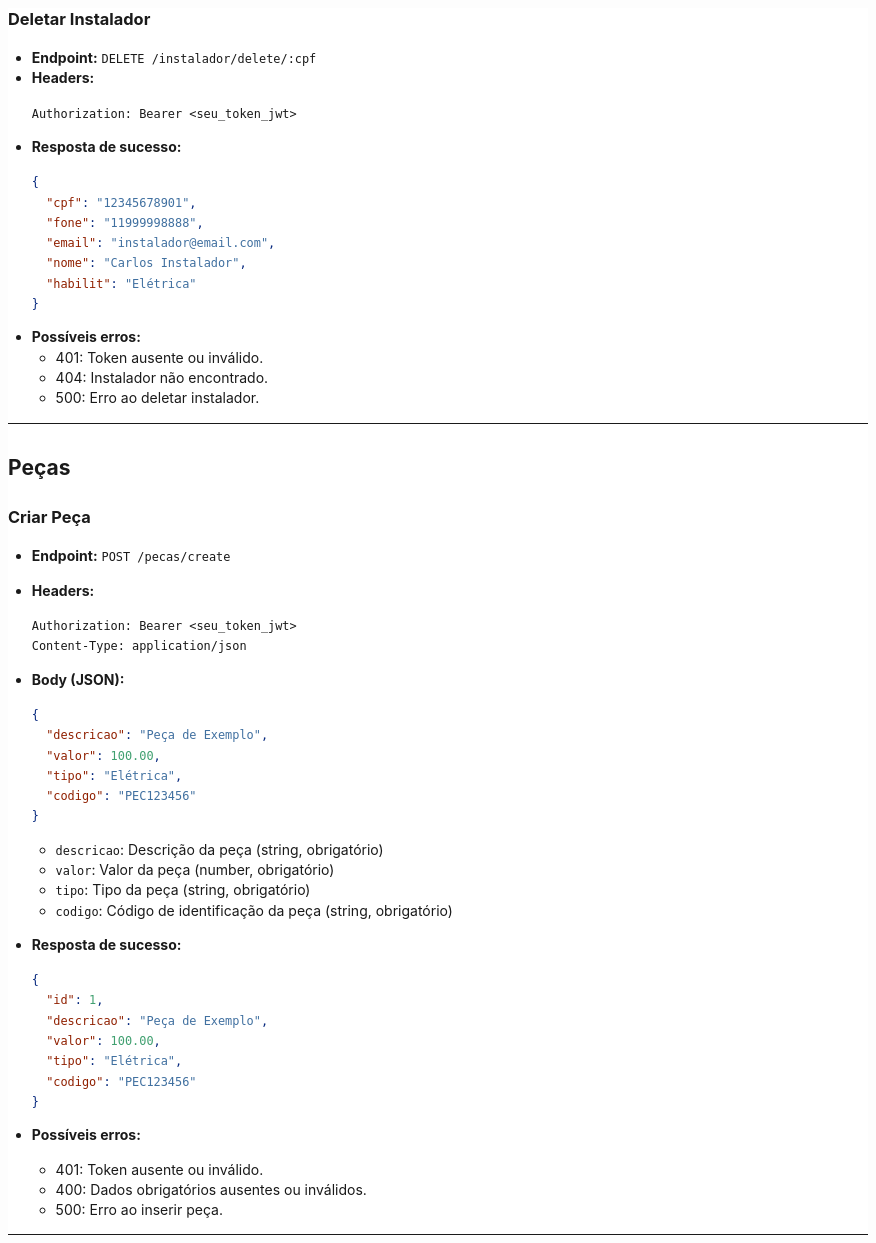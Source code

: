 
### Deletar Instalador

- **Endpoint:** `DELETE /instalador/delete/:cpf`
- **Headers:**
  ```
  Authorization: Bearer <seu_token_jwt>
  ```
- **Resposta de sucesso:**
  ```json
  {
    "cpf": "12345678901",
    "fone": "11999998888",
    "email": "instalador@email.com",
    "nome": "Carlos Instalador",
    "habilit": "Elétrica"
  }
  ```
- **Possíveis erros:**
  - 401: Token ausente ou inválido.
  - 404: Instalador não encontrado.
  - 500: Erro ao deletar instalador.

---

## Peças

### Criar Peça

- **Endpoint:** `POST /pecas/create`
- **Headers:**
  ```
  Authorization: Bearer <seu_token_jwt>
  Content-Type: application/json
  ```
- **Body (JSON):**
  ```json
  {
    "descricao": "Peça de Exemplo",
    "valor": 100.00,
    "tipo": "Elétrica",
    "codigo": "PEC123456"
  }
  ```
  - `descricao`: Descrição da peça (string, obrigatório)
  - `valor`: Valor da peça (number, obrigatório)
  - `tipo`: Tipo da peça (string, obrigatório)
  - `codigo`: Código de identificação da peça (string, obrigatório)

- **Resposta de sucesso:**
  ```json
  {
    "id": 1,
    "descricao": "Peça de Exemplo",
    "valor": 100.00,
    "tipo": "Elétrica",
    "codigo": "PEC123456"
  }
  ```
- **Possíveis erros:**
  - 401: Token ausente ou inválido.
  - 400: Dados obrigatórios ausentes ou inválidos.
  - 500: Erro ao inserir peça.

---